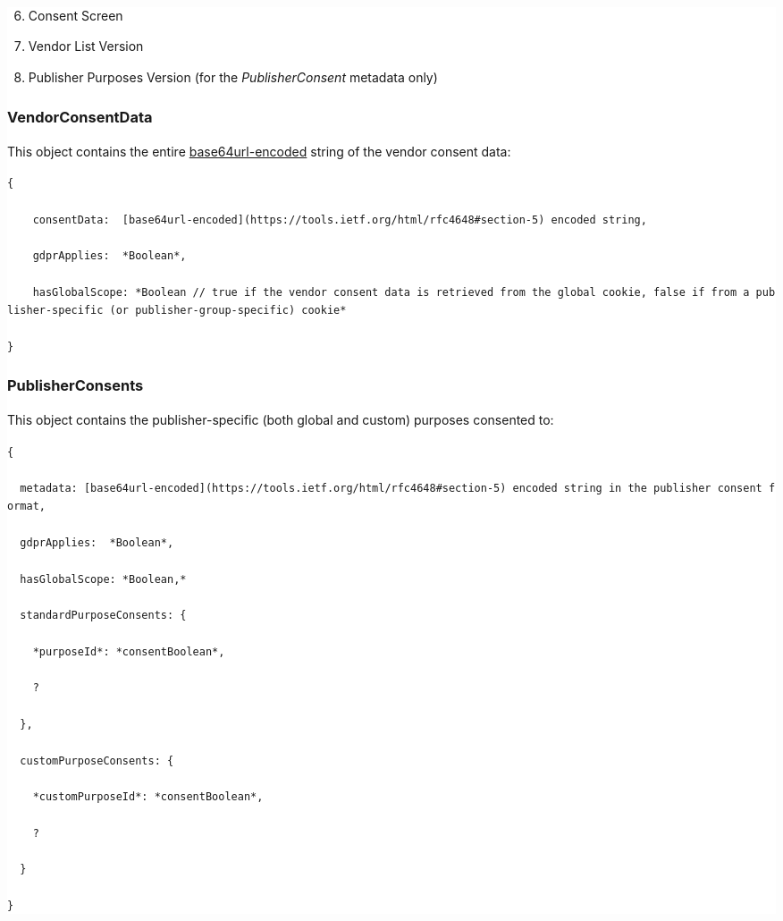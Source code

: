 6. Consent Screen

7. Vendor List Version

8. Publisher Purposes Version (for the *PublisherConsent* metadata only)

### VendorConsentData <a name="vendorconsentdata"></a>

This object contains the entire [base64url-encoded](https://tools.ietf.org/html/rfc4648#section-5) string of the vendor consent data:

```
{

	consentData:  [base64url-encoded](https://tools.ietf.org/html/rfc4648#section-5) encoded string,		

	gdprApplies:  *Boolean*,

	hasGlobalScope: *Boolean // true if the vendor consent data is retrieved from the global cookie, false if from a publisher-specific (or publisher-group-specific) cookie*

}
```


### PublisherConsents <a name="publisherconsents"></a>

This object contains the publisher-specific (both global and custom) purposes consented to:

```
{  

  metadata: [base64url-encoded](https://tools.ietf.org/html/rfc4648#section-5) encoded string in the publisher consent format,

  gdprApplies:  *Boolean*,

  hasGlobalScope: *Boolean,*

  standardPurposeConsents: {

    *purposeId*: *consentBoolean*,

    ?

  },

  customPurposeConsents: {

    *customPurposeId*: *consentBoolean*,

    ?

  }

}
```
